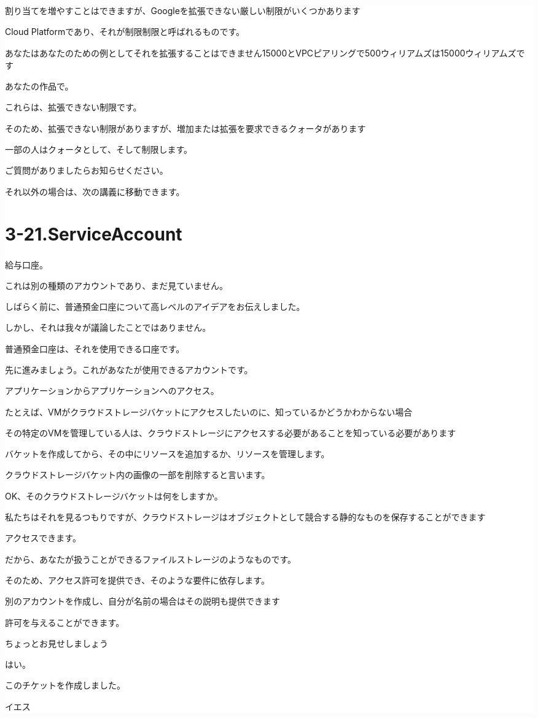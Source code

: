 割り当てを増やすことはできますが、Googleを拡張できない厳しい制限がいくつかあります

Cloud Platformであり、それが制限制限と呼ばれるものです。

あなたはあなたのための例としてそれを拡張することはできません15000とVPCピアリングで500ウィリアムズは15000ウィリアムズです

あなたの作品で。

これらは、拡張できない制限です。

そのため、拡張できない制限がありますが、増加または拡張を要求できるクォータがあります

一部の人はクォータとして、そして制限します。

ご質問がありましたらお知らせください。

それ以外の場合は、次の講義に移動できます。


# 3-21.ServiceAccount
給与口座。

これは別の種類のアカウントであり、まだ見ていません。

しばらく前に、普通預金口座について高レベルのアイデアをお伝えしました。

しかし、それは我々が議論したことではありません。

普通預金口座は、それを使用できる口座です。

先に進みましょう。これがあなたが使用できるアカウントです。

アプリケーションからアプリケーションへのアクセス。

たとえば、VMがクラウドストレージバケットにアクセスしたいのに、知っているかどうかわからない場合

その特定のVMを管理している人は、クラウドストレージにアクセスする必要があることを知っている必要があります

バケットを作成してから、その中にリソースを追加するか、リソースを管理します。

クラウドストレージバケット内の画像の一部を削除すると言います。

OK、そのクラウドストレージバケットは何をしますか。

私たちはそれを見るつもりですが、クラウドストレージはオブジェクトとして競合する静的なものを保存することができます

アクセスできます。

だから、あなたが扱うことができるファイルストレージのようなものです。

そのため、アクセス許可を提供でき、そのような要件に依存します。

別のアカウントを作成し、自分が名前の場合はその説明も提供できます

許可を与えることができます。

ちょっとお見せしましょう

はい。

このチケットを作成しました。

イエス
